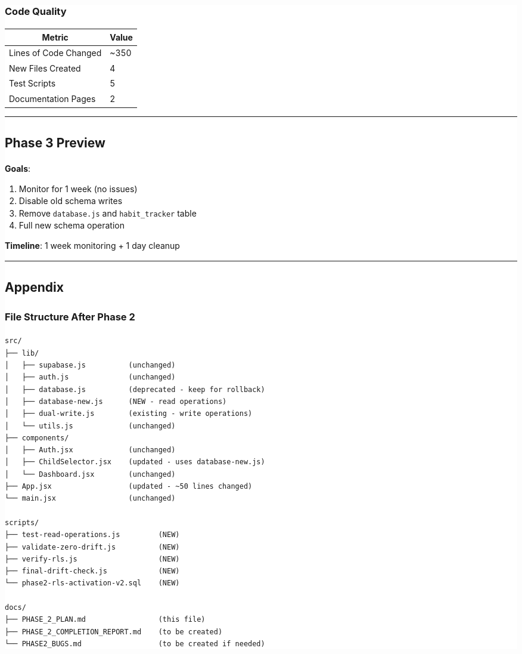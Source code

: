 ### Code Quality

| Metric | Value |
|--------|-------|
| Lines of Code Changed | ~350 |
| New Files Created | 4 |
| Test Scripts | 5 |
| Documentation Pages | 2 |

---

## Phase 3 Preview

**Goals**:
1. Monitor for 1 week (no issues)
2. Disable old schema writes
3. Remove `database.js` and `habit_tracker` table
4. Full new schema operation

**Timeline**: 1 week monitoring + 1 day cleanup

---

## Appendix

### File Structure After Phase 2

```
src/
├── lib/
│   ├── supabase.js          (unchanged)
│   ├── auth.js              (unchanged)
│   ├── database.js          (deprecated - keep for rollback)
│   ├── database-new.js      (NEW - read operations)
│   ├── dual-write.js        (existing - write operations)
│   └── utils.js             (unchanged)
├── components/
│   ├── Auth.jsx             (unchanged)
│   ├── ChildSelector.jsx    (updated - uses database-new.js)
│   └── Dashboard.jsx        (unchanged)
├── App.jsx                  (updated - ~50 lines changed)
└── main.jsx                 (unchanged)

scripts/
├── test-read-operations.js         (NEW)
├── validate-zero-drift.js          (NEW)
├── verify-rls.js                   (NEW)
├── final-drift-check.js            (NEW)
└── phase2-rls-activation-v2.sql    (NEW)

docs/
├── PHASE_2_PLAN.md                 (this file)
├── PHASE_2_COMPLETION_REPORT.md    (to be created)
└── PHASE2_BUGS.md                  (to be created if needed)
```
